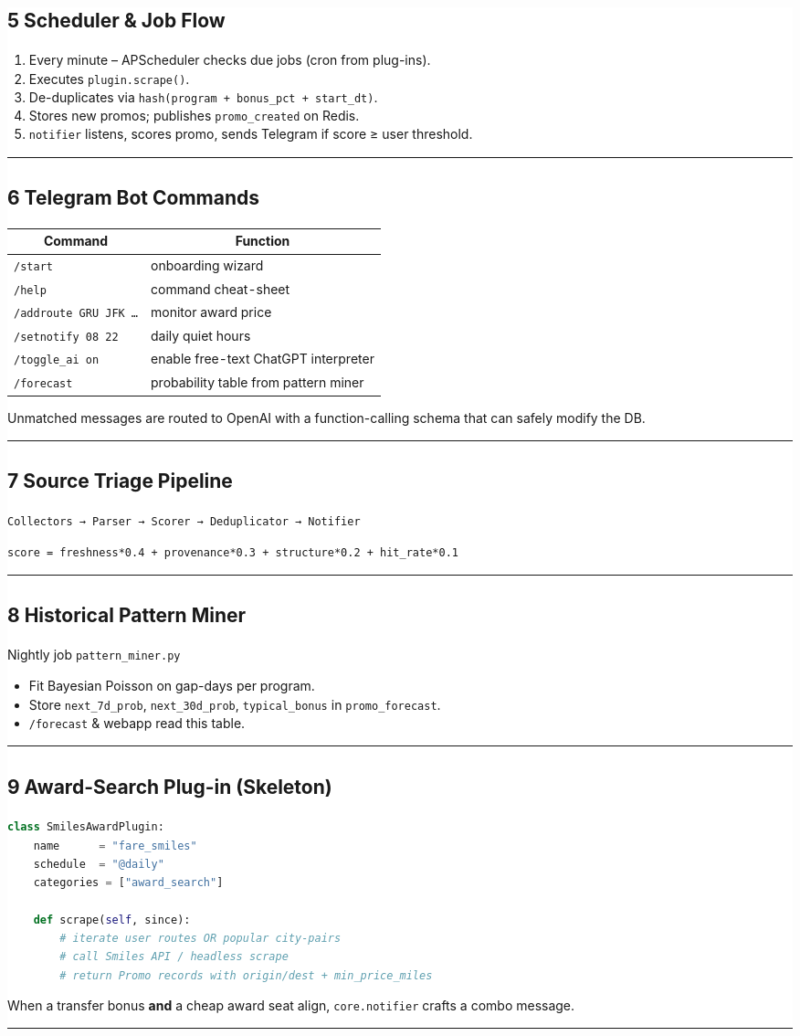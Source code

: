 
## 5  Scheduler & Job Flow
1. Every minute – APScheduler checks due jobs (cron from plug-ins).  
2. Executes `plugin.scrape()`.  
3. De-duplicates via `hash(program + bonus_pct + start_dt)`.  
4. Stores new promos; publishes `promo_created` on Redis.  
5. `notifier` listens, scores promo, sends Telegram if score ≥ user threshold.

---

## 6  Telegram Bot Commands

| Command                | Function                                       |
| ---------------------- | ---------------------------------------------- |
| `/start`               | onboarding wizard                              |
| `/help`                | command cheat-sheet                            |
| `/addroute GRU JFK …`  | monitor award price                            |
| `/setnotify 08 22`     | daily quiet hours                              |
| `/toggle_ai on`        | enable free-text ChatGPT interpreter           |
| `/forecast`            | probability table from pattern miner           |

Unmatched messages are routed to OpenAI with a function-calling schema that can
safely modify the DB.

---

## 7  Source Triage Pipeline
```
Collectors → Parser → Scorer → Deduplicator → Notifier
```
`score = freshness*0.4 + provenance*0.3 + structure*0.2 + hit_rate*0.1`

---

## 8  Historical Pattern Miner
Nightly job `pattern_miner.py`  
* Fit Bayesian Poisson on gap-days per program.  
* Store `next_7d_prob`, `next_30d_prob`, `typical_bonus` in `promo_forecast`.  
* `/forecast` & webapp read this table.

---

## 9  Award-Search Plug-in (Skeleton)
```python
class SmilesAwardPlugin:
    name      = "fare_smiles"
    schedule  = "@daily"
    categories = ["award_search"]

    def scrape(self, since):
        # iterate user routes OR popular city-pairs
        # call Smiles API / headless scrape
        # return Promo records with origin/dest + min_price_miles
```
When a transfer bonus **and** a cheap award seat align, `core.notifier`
crafts a combo message.

---